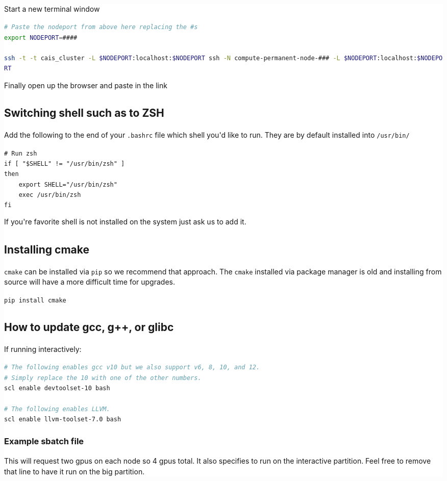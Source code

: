 Start a new terminal window

```bash
# Paste the nodeport from above here replacing the #s
export NODEPORT=####

ssh -t -t cais_cluster -L $NODEPORT:localhost:$NODEPORT ssh -N compute-permanent-node-### -L $NODEPORT:localhost:$NODEPORT
```

Finally open up the browser and paste in the link

## Switching shell such as to ZSH

Add the following to the end of your `.bashrc` file which shell you'd like to run.  They are by default installed into `/usr/bin/`

```
# Run zsh
if [ "$SHELL" != "/usr/bin/zsh" ]
then
    export SHELL="/usr/bin/zsh"
    exec /usr/bin/zsh
fi
```

If you're favorite shell is not installed on the system just ask us to add it.

## Installing cmake

`cmake` can be installed via `pip` so we recommend that approach. The `cmake` installed via package manager is old and installing from source will have a more difficult time for upgrades.

```bash
pip install cmake
```

## How to update gcc, g++, or glibc

If running interactively:

```bash
# The following enables gcc v10 but we also support v6, 8, 10, and 12.
# Simply replace the 10 with one of the other numbers.
scl enable devtoolset-10 bash

# The following enables LLVM.
scl enable llvm-toolset-7.0 bash
```

### Example sbatch file

This will request two gpus on each node so 4 gpus total. 
It also specifies to run on the interactive partition. 
Feel free to remove that line to have it run on the big partition.
